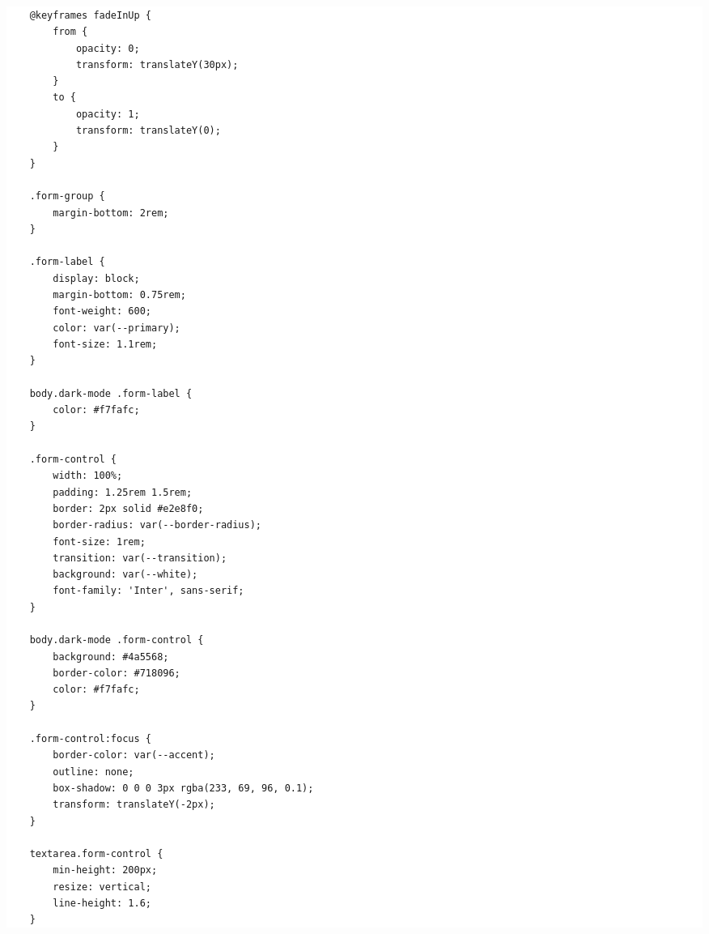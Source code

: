         @keyframes fadeInUp {
            from {
                opacity: 0;
                transform: translateY(30px);
            }
            to {
                opacity: 1;
                transform: translateY(0);
            }
        }

        .form-group {
            margin-bottom: 2rem;
        }

        .form-label {
            display: block;
            margin-bottom: 0.75rem;
            font-weight: 600;
            color: var(--primary);
            font-size: 1.1rem;
        }

        body.dark-mode .form-label {
            color: #f7fafc;
        }

        .form-control {
            width: 100%;
            padding: 1.25rem 1.5rem;
            border: 2px solid #e2e8f0;
            border-radius: var(--border-radius);
            font-size: 1rem;
            transition: var(--transition);
            background: var(--white);
            font-family: 'Inter', sans-serif;
        }

        body.dark-mode .form-control {
            background: #4a5568;
            border-color: #718096;
            color: #f7fafc;
        }

        .form-control:focus {
            border-color: var(--accent);
            outline: none;
            box-shadow: 0 0 0 3px rgba(233, 69, 96, 0.1);
            transform: translateY(-2px);
        }

        textarea.form-control {
            min-height: 200px;
            resize: vertical;
            line-height: 1.6;
        }
